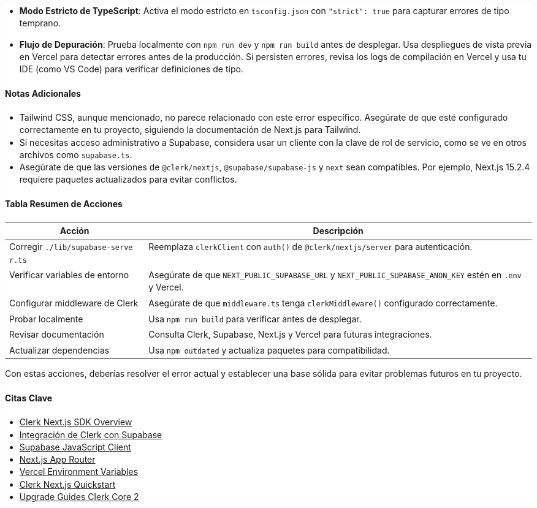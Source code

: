 - **Modo Estricto de TypeScript**: Activa el modo estricto en `tsconfig.json` con `"strict": true` para capturar errores de tipo temprano.

- **Flujo de Depuración**: Prueba localmente con `npm run dev` y `npm run build` antes de desplegar. Usa despliegues de vista previa en Vercel para detectar errores antes de la producción. Si persisten errores, revisa los logs de compilación en Vercel y usa tu IDE (como VS Code) para verificar definiciones de tipo.

#### Notas Adicionales
- Tailwind CSS, aunque mencionado, no parece relacionado con este error específico. Asegúrate de que esté configurado correctamente en tu proyecto, siguiendo la documentación de Next.js para Tailwind.
- Si necesitas acceso administrativo a Supabase, considera usar un cliente con la clave de rol de servicio, como se ve en otros archivos como `supabase.ts`.
- Asegúrate de que las versiones de `@clerk/nextjs`, `@supabase/supabase-js` y `next` sean compatibles. Por ejemplo, Next.js 15.2.4 requiere paquetes actualizados para evitar conflictos.

#### Tabla Resumen de Acciones

| **Acción**                          | **Descripción**                                                                 |
|-------------------------------------|---------------------------------------------------------------------------------|
| Corregir `./lib/supabase-server.ts` | Reemplaza `clerkClient` con `auth()` de `@clerk/nextjs/server` para autenticación. |
| Verificar variables de entorno      | Asegúrate de que `NEXT_PUBLIC_SUPABASE_URL` y `NEXT_PUBLIC_SUPABASE_ANON_KEY` estén en `.env` y Vercel. |
| Configurar middleware de Clerk      | Asegúrate de que `middleware.ts` tenga `clerkMiddleware()` configurado correctamente. |
| Probar localmente                   | Usa `npm run build` para verificar antes de desplegar.                          |
| Revisar documentación               | Consulta Clerk, Supabase, Next.js y Vercel para futuras integraciones.          |
| Actualizar dependencias             | Usa `npm outdated` y actualiza paquetes para compatibilidad.                   |

Con estas acciones, deberías resolver el error actual y establecer una base sólida para evitar problemas futuros en tu proyecto.

#### Citas Clave
- [Clerk Next.js SDK Overview](https://clerk.com/docs/references/nextjs/overview)
- [Integración de Clerk con Supabase](https://clerk.com/docs/integrations/databases/supabase)
- [Supabase JavaScript Client](https://supabase.com/docs/reference/javascript)
- [Next.js App Router](https://nextjs.org/docs/app)
- [Vercel Environment Variables](https://vercel.com/docs/concepts/projects/environment-variables)
- [Clerk Next.js Quickstart](https://clerk.com/docs/quickstarts/nextjs)
- [Upgrade Guides Clerk Core 2](https://clerk.com/docs/upgrading-to-core-2)